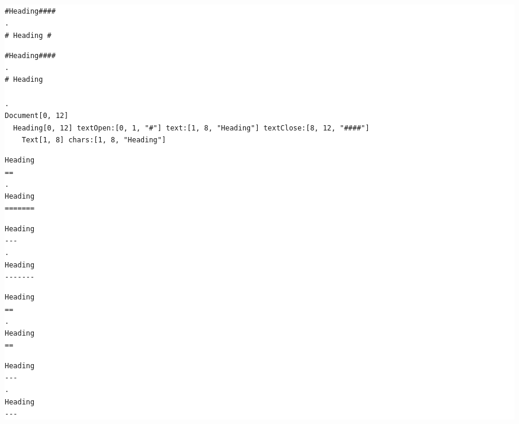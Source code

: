 
```````````````````````````````` example(Headings: 6) options(atx-space-add, atx-trailing-equalize)
#Heading####
.
# Heading #

````````````````````````````````


```````````````````````````````` example(Headings: 7) options(atx-space-add, atx-trailing-remove)
#Heading####
.
# Heading

.
Document[0, 12]
  Heading[0, 12] textOpen:[0, 1, "#"] text:[1, 8, "Heading"] textClose:[8, 12, "####"]
    Text[1, 8] chars:[1, 8, "Heading"]
````````````````````````````````


```````````````````````````````` example Headings: 8
Heading
==
.
Heading
=======

````````````````````````````````


```````````````````````````````` example Headings: 9
Heading
---
.
Heading
-------

````````````````````````````````


```````````````````````````````` example(Headings: 10) options(setext-no-equalize)
Heading
==
.
Heading
==

````````````````````````````````


```````````````````````````````` example(Headings: 11) options(setext-no-equalize)
Heading
---
.
Heading
---

````````````````````````````````


[ref3]: /ref3
[ref2]: /ref2/1
[ref2]: /ref2/2
[ref1]: /ref1
[ref3]: /ref3
[ref2]: /ref2/1
[ref2]: /ref2/2
[ref1]: /ref1
[ref3]: /ref3
[ref2]: /ref2/1
[ref2]: /ref2/2
[ref1]: /ref1
[ref3]: /ref3
[ref2]: /ref2/1
[ref2]: /ref2/2
[ref1]: /ref1
[ref3]: /ref3
[ref2]: /ref2/1
[ref2]: /ref2/2
[ref1]: /ref1
[ref3]: /ref3
[ref2]: /ref2/1
[ref2]: /ref2/2
[ref1]: /ref1
[ref3]: /ref3
[ref2]: /ref2/1
[ref2]: /ref2/2
[ref1]: /ref1
[ref3]: /ref3
[ref2]: /ref2/1
[ref2]: /ref2/2
[ref1]: /ref1
[ref3]: /ref3
[ref2]: /ref2/1
[ref2]: /ref2/2
[ref1]: /ref1
[ref3]: /ref3
[ref2]: /ref2/1
[ref2]: /ref2/2
[ref1]: /ref1
[ref3]: /ref3
[ref2]: /ref2/1
[ref2]: /ref2/2
[ref1]: /ref1
[ref1]: /ref1
[ref2]: /ref2/1
[ref2]: /ref2/2
[ref3]: /ref3
[ref3]: /ref3
[ref2]: /ref2/1
[ref2]: /ref2/2
[ref1]: /ref1
[ref2]: /ref2/1
[ref1]: /ref1
[ref2]: /ref2/2
[ref3]: /ref3
[ref3]: /ref3
[ref2]: /ref2/1
[ref2]: /ref2/2
[ref1]: /ref1
[ref2]: /ref2/2
[ref1]: /ref1
[ref2]: /ref2/1
[ref3]: /ref3